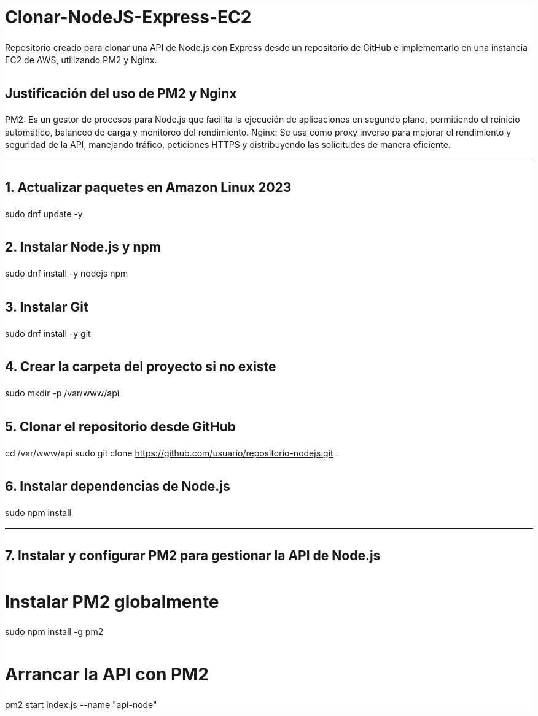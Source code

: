 # Clonar-NodeJS-Express-EC2
Repositorio creado para clonar una API de Node.js con Express desde un repositorio de GitHub e implementarlo en una instancia EC2 de AWS, utilizando PM2 y Nginx.  

## Justificación del uso de PM2 y Nginx
 PM2: Es un gestor de procesos para Node.js que facilita la ejecución de aplicaciones en segundo plano,
     permitiendo el reinicio automático, balanceo de carga y monitoreo del rendimiento.
 Nginx: Se usa como proxy inverso para mejorar el rendimiento y seguridad de la API,
     manejando tráfico, peticiones HTTPS y distribuyendo las solicitudes de manera eficiente.

---

## 1. Actualizar paquetes en Amazon Linux 2023
sudo dnf update -y

## 2. Instalar Node.js y npm
sudo dnf install -y nodejs npm

## 3. Instalar Git
sudo dnf install -y git

## 4. Crear la carpeta del proyecto si no existe
sudo mkdir -p /var/www/api

## 5. Clonar el repositorio desde GitHub
cd /var/www/api
sudo git clone https://github.com/usuario/repositorio-nodejs.git .

## 6. Instalar dependencias de Node.js
sudo npm install

---

## 7. Instalar y configurar PM2 para gestionar la API de Node.js
# Instalar PM2 globalmente
sudo npm install -g pm2

# Arrancar la API con PM2
pm2 start index.js --name "api-node"
